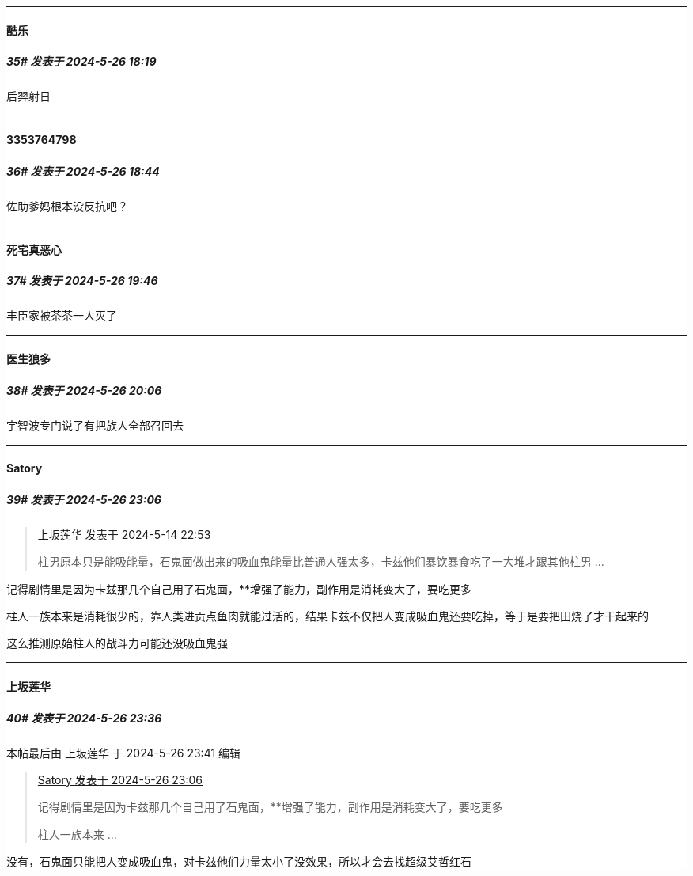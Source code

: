 *****

####  酷乐  
##### 35#       发表于 2024-5-26 18:19

后羿射日

*****

####  3353764798  
##### 36#       发表于 2024-5-26 18:44

佐助爹妈根本没反抗吧？

*****

####  死宅真恶心  
##### 37#       发表于 2024-5-26 19:46

丰臣家被茶茶一人灭了

*****

####  医生狼多  
##### 38#       发表于 2024-5-26 20:06

宇智波专门说了有把族人全部召回去

*****

####  Satory  
##### 39#       发表于 2024-5-26 23:06

<blockquote><a href="httphttps://bbs.saraba1st.com/2b/forum.php?mod=redirect&amp;goto=findpost&amp;pid=64921860&amp;ptid=2183807" target="_blank">上坂莲华 发表于 2024-5-14 22:53</a>

柱男原本只是能吸能量，石鬼面做出来的吸血鬼能量比普通人强太多，卡兹他们暴饮暴食吃了一大堆才跟其他柱男 ...</blockquote>
记得剧情里是因为卡兹那几个自己用了石鬼面，**增强了能力，副作用是消耗变大了，要吃更多

柱人一族本来是消耗很少的，靠人类进贡点鱼肉就能过活的，结果卡兹不仅把人变成吸血鬼还要吃掉，等于是要把田烧了才干起来的

这么推测原始柱人的战斗力可能还没吸血鬼强

*****

####  上坂莲华  
##### 40#       发表于 2024-5-26 23:36

 本帖最后由 上坂莲华 于 2024-5-26 23:41 编辑 
<blockquote><a href="httphttps://bbs.saraba1st.com/2b/forum.php?mod=redirect&amp;goto=findpost&amp;pid=65012210&amp;ptid=2183807" target="_blank">Satory 发表于 2024-5-26 23:06</a>

记得剧情里是因为卡兹那几个自己用了石鬼面，**增强了能力，副作用是消耗变大了，要吃更多

柱人一族本来 ...</blockquote>
没有，石鬼面只能把人变成吸血鬼，对卡兹他们力量太小了没效果，所以才会去找超级艾哲红石
